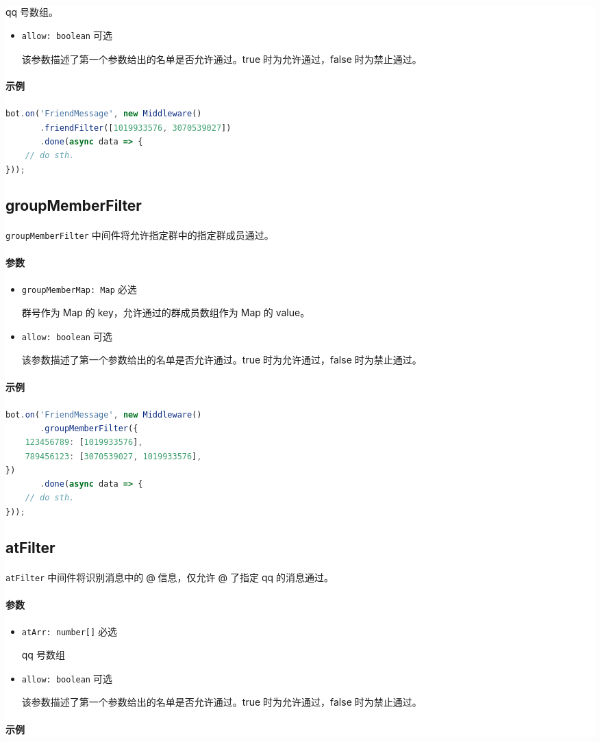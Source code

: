   qq 号数组。
  
- `allow: boolean` 可选

  该参数描述了第一个参数给出的名单是否允许通过。true 时为允许通过，false 时为禁止通过。

#### 示例

```js
bot.on('FriendMessage', new Middleware()
       .friendFilter([1019933576, 3070539027])
       .done(async data => {
    // do sth.
}));
```

## groupMemberFilter

`groupMemberFilter` 中间件将允许指定群中的指定群成员通过。

#### 参数

- `groupMemberMap: Map` 必选

  群号作为 Map 的 key，允许通过的群成员数组作为 Map 的 value。
  
- `allow: boolean` 可选

  该参数描述了第一个参数给出的名单是否允许通过。true 时为允许通过，false 时为禁止通过。

#### 示例

```js
bot.on('FriendMessage', new Middleware()
       .groupMemberFilter({
    123456789: [1019933576],
    789456123: [3070539027, 1019933576],
})
       .done(async data => {
    // do sth.
}));
```

## atFilter

`atFilter` 中间件将识别消息中的 @ 信息，仅允许 @ 了指定 qq 的消息通过。

#### 参数

- `atArr: number[]` 必选

  qq 号数组

- `allow: boolean` 可选

  该参数描述了第一个参数给出的名单是否允许通过。true 时为允许通过，false 时为禁止通过。

#### 示例
